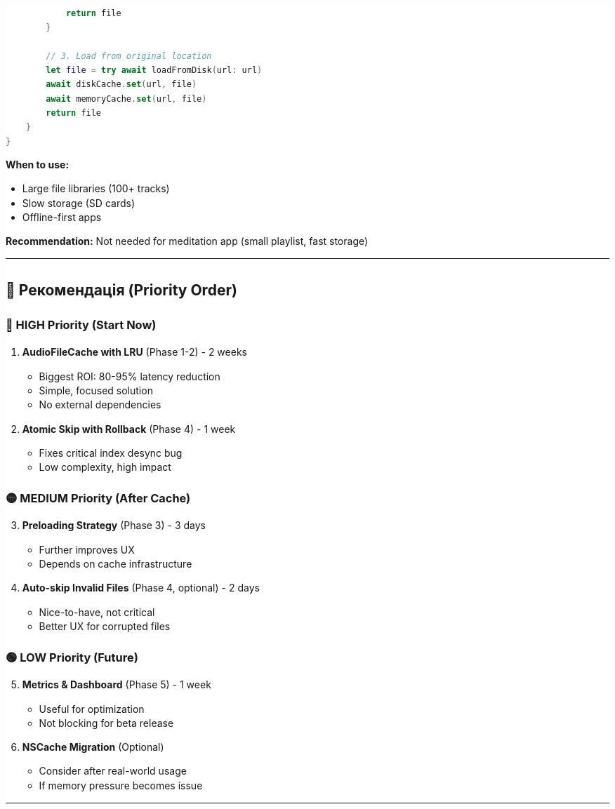 ```swift
            return file
        }
        
        // 3. Load from original location
        let file = try await loadFromDisk(url: url)
        await diskCache.set(url, file)
        await memoryCache.set(url, file)
        return file
    }
}
```

**When to use:**
- Large file libraries (100+ tracks)
- Slow storage (SD cards)
- Offline-first apps

**Recommendation:** Not needed for meditation app (small playlist, fast storage)

---

## 📝 Рекомендація (Priority Order)

### 🔴 HIGH Priority (Start Now)
1. **AudioFileCache with LRU** (Phase 1-2) - 2 weeks
   - Biggest ROI: 80-95% latency reduction
   - Simple, focused solution
   - No external dependencies

2. **Atomic Skip with Rollback** (Phase 4) - 1 week
   - Fixes critical index desync bug
   - Low complexity, high impact

### 🟡 MEDIUM Priority (After Cache)
3. **Preloading Strategy** (Phase 3) - 3 days
   - Further improves UX
   - Depends on cache infrastructure

4. **Auto-skip Invalid Files** (Phase 4, optional) - 2 days
   - Nice-to-have, not critical
   - Better UX for corrupted files

### 🟢 LOW Priority (Future)
5. **Metrics & Dashboard** (Phase 5) - 1 week
   - Useful for optimization
   - Not blocking for beta release

6. **NSCache Migration** (Optional)
   - Consider after real-world usage
   - If memory pressure becomes issue

---
